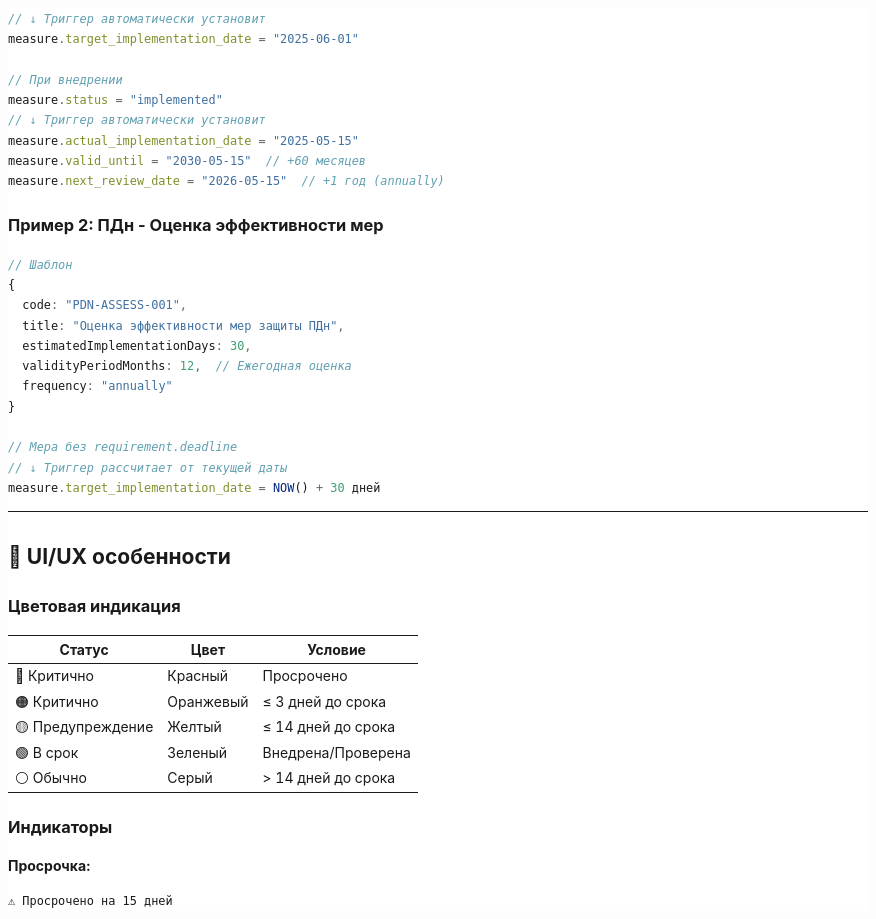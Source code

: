 ```typescript
// ↓ Триггер автоматически установит
measure.target_implementation_date = "2025-06-01"

// При внедрении
measure.status = "implemented"
// ↓ Триггер автоматически установит
measure.actual_implementation_date = "2025-05-15"
measure.valid_until = "2030-05-15"  // +60 месяцев
measure.next_review_date = "2026-05-15"  // +1 год (annually)
```

### Пример 2: ПДн - Оценка эффективности мер
```typescript
// Шаблон
{
  code: "PDN-ASSESS-001",
  title: "Оценка эффективности мер защиты ПДн",
  estimatedImplementationDays: 30,
  validityPeriodMonths: 12,  // Ежегодная оценка
  frequency: "annually"
}

// Мера без requirement.deadline
// ↓ Триггер рассчитает от текущей даты
measure.target_implementation_date = NOW() + 30 дней
```

---

## 🎨 UI/UX особенности

### Цветовая индикация

| Статус | Цвет | Условие |
|--------|------|---------|
| 🔴 Критично | Красный | Просрочено |
| 🟠 Критично | Оранжевый | ≤ 3 дней до срока |
| 🟡 Предупреждение | Желтый | ≤ 14 дней до срока |
| 🟢 В срок | Зеленый | Внедрена/Проверена |
| ⚪ Обычно | Серый | > 14 дней до срока |

### Индикаторы

**Просрочка:**
```
⚠️ Просрочено на 15 дней
```
